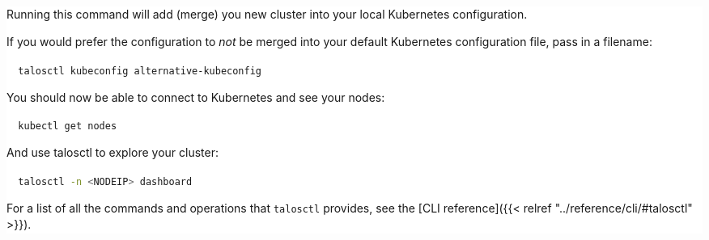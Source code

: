 Running this command will add (merge) you new cluster into your local Kubernetes configuration.

If you would prefer the configuration to *not* be merged into your default Kubernetes configuration file, pass in a filename:

```sh
  talosctl kubeconfig alternative-kubeconfig
```

You should now be able to connect to Kubernetes and see your nodes:

```sh
  kubectl get nodes
```

And use talosctl to explore your cluster:

```sh
  talosctl -n <NODEIP> dashboard
```

For a list of all the commands and operations that `talosctl` provides, see the [CLI reference]({{< relref "../reference/cli/#talosctl" >}}).
